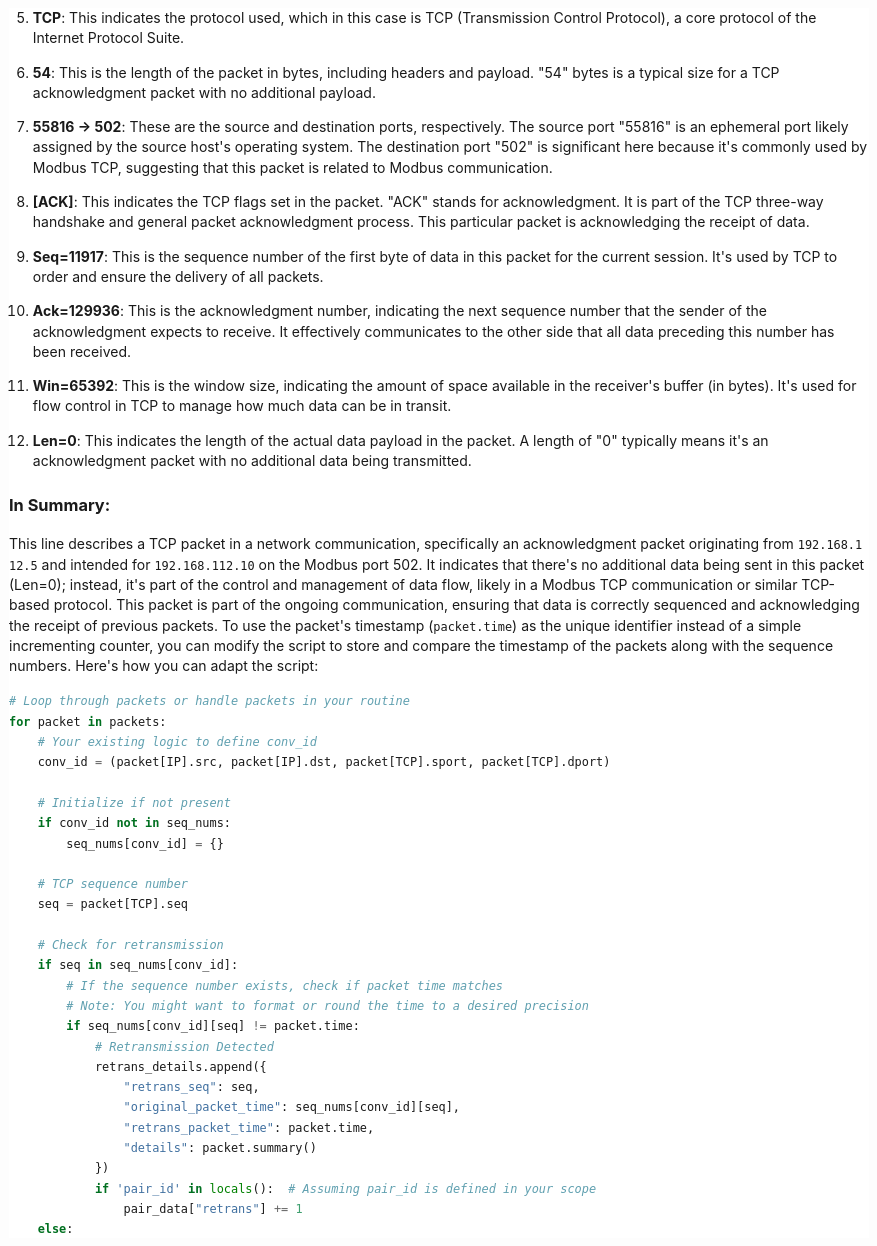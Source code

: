 5. **TCP**: This indicates the protocol used, which in this case is TCP (Transmission Control Protocol), a core protocol of the Internet Protocol Suite.

6. **54**: This is the length of the packet in bytes, including headers and payload. "54" bytes is a typical size for a TCP acknowledgment packet with no additional payload.

7. **55816 → 502**: These are the source and destination ports, respectively. The source port "55816" is an ephemeral port likely assigned by the source host's operating system. The destination port "502" is significant here because it's commonly used by Modbus TCP, suggesting that this packet is related to Modbus communication.

8. **[ACK]**: This indicates the TCP flags set in the packet. "ACK" stands for acknowledgment. It is part of the TCP three-way handshake and general packet acknowledgment process. This particular packet is acknowledging the receipt of data.

9. **Seq=11917**: This is the sequence number of the first byte of data in this packet for the current session. It's used by TCP to order and ensure the delivery of all packets.

10. **Ack=129936**: This is the acknowledgment number, indicating the next sequence number that the sender of the acknowledgment expects to receive. It effectively communicates to the other side that all data preceding this number has been received.

11. **Win=65392**: This is the window size, indicating the amount of space available in the receiver's buffer (in bytes). It's used for flow control in TCP to manage how much data can be in transit.

12. **Len=0**: This indicates the length of the actual data payload in the packet. A length of "0" typically means it's an acknowledgment packet with no additional data being transmitted.

### In Summary:

This line describes a TCP packet in a network communication, specifically an acknowledgment packet originating from `192.168.112.5` and intended for `192.168.112.10` on the Modbus port 502. It indicates that there's no additional data being sent in this packet (Len=0); instead, it's part of the control and management of data flow, likely in a Modbus TCP communication or similar TCP-based protocol. This packet is part of the ongoing communication, ensuring that data is correctly sequenced and acknowledging the receipt of previous packets.
To use the packet's timestamp (`packet.time`) as the unique identifier instead of a simple incrementing counter, you can modify the script to store and compare the timestamp of the packets along with the sequence numbers. Here's how you can adapt the script:

```python
# Loop through packets or handle packets in your routine
for packet in packets:
    # Your existing logic to define conv_id
    conv_id = (packet[IP].src, packet[IP].dst, packet[TCP].sport, packet[TCP].dport)

    # Initialize if not present
    if conv_id not in seq_nums:
        seq_nums[conv_id] = {}

    # TCP sequence number
    seq = packet[TCP].seq

    # Check for retransmission
    if seq in seq_nums[conv_id]:
        # If the sequence number exists, check if packet time matches
        # Note: You might want to format or round the time to a desired precision
        if seq_nums[conv_id][seq] != packet.time:
            # Retransmission Detected
            retrans_details.append({
                "retrans_seq": seq,
                "original_packet_time": seq_nums[conv_id][seq],
                "retrans_packet_time": packet.time,
                "details": packet.summary()
            })
            if 'pair_id' in locals():  # Assuming pair_id is defined in your scope
                pair_data["retrans"] += 1
    else:
```